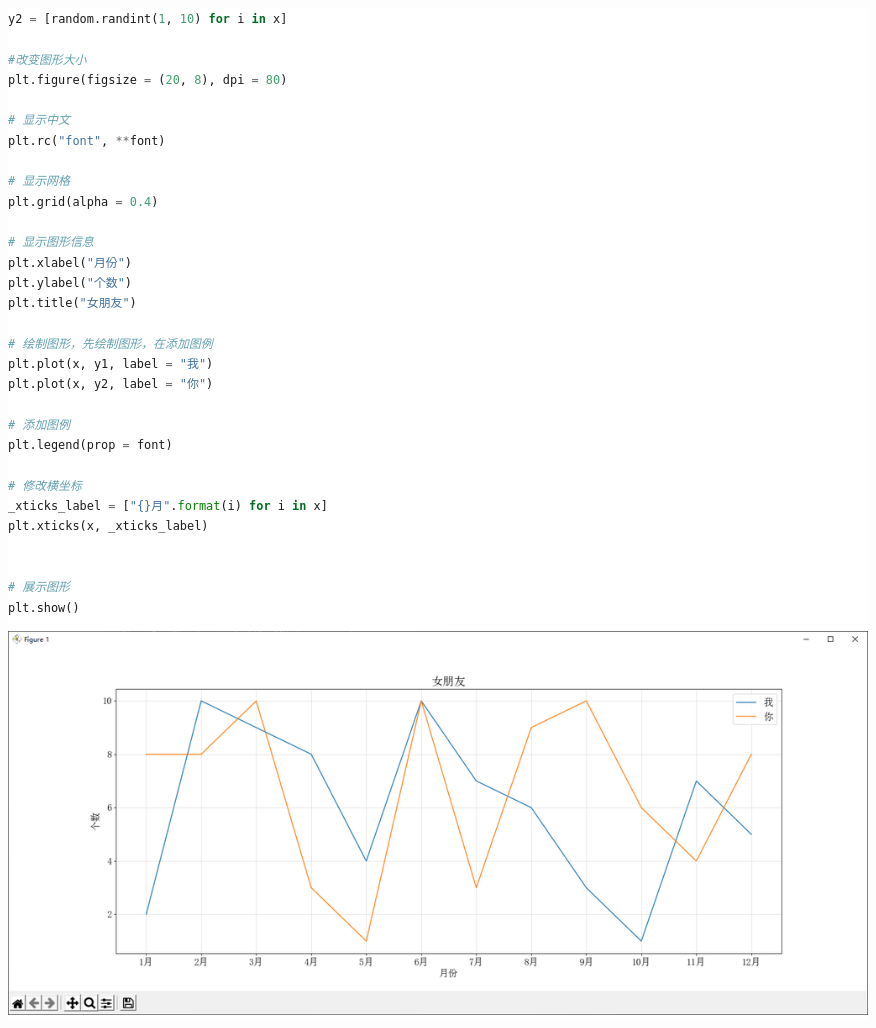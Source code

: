 ```python
y2 = [random.randint(1, 10) for i in x]

#改变图形大小
plt.figure(figsize = (20, 8), dpi = 80)

# 显示中文
plt.rc("font", **font)

# 显示网格
plt.grid(alpha = 0.4)

# 显示图形信息
plt.xlabel("月份")
plt.ylabel("个数")
plt.title("女朋友")

# 绘制图形，先绘制图形，在添加图例
plt.plot(x, y1, label = "我")
plt.plot(x, y2, label = "你")

# 添加图例
plt.legend(prop = font)

# 修改横坐标
_xticks_label = ["{}月".format(i) for i in x]
plt.xticks(x, _xticks_label)


# 展示图形
plt.show()
```

![](.\Python\Matplotlib\图例.png)
